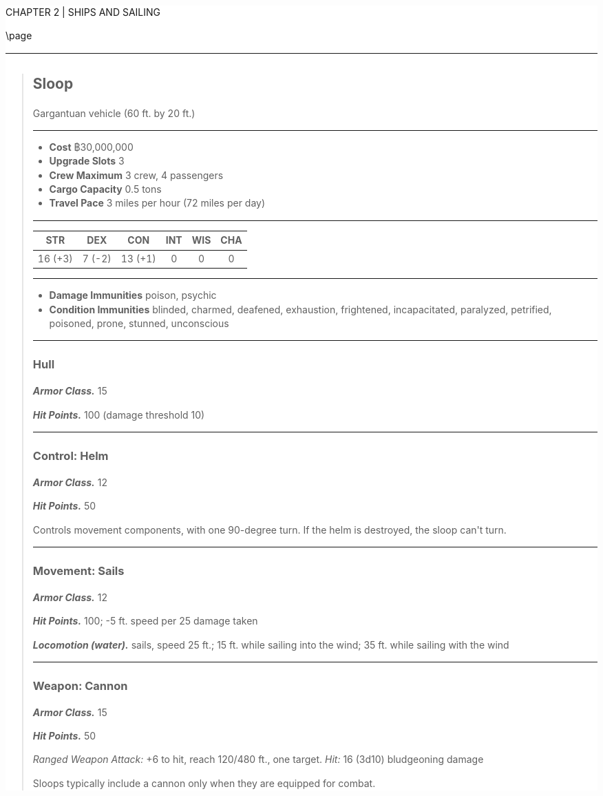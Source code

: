 CHAPTER 2 | SHIPS AND SAILING

\page

___
>## Sloop
>
>Gargantuan vehicle (60 ft. by 20 ft.)
>___
>- **Cost** ฿30,000,000
>- **Upgrade Slots** 3
>- **Crew Maximum** 3 crew, 4 passengers
>- **Cargo Capacity** 0.5 tons
>- **Travel Pace** 3 miles per hour (72 miles per day)
>___
>| STR     | DEX     | CON     | INT    | WIS     | CHA    |
>|:-------:|:-------:|:-------:|:------:|:-------:|:------:|
>| 16 (+3) | 7 (-2) | 13 (+1) | 0 | 0 | 0 |
>___
>- **Damage Immunities** poison, psychic
>- **Condition Immunities** blinded, charmed, deafened, exhaustion, frightened, incapacitated, paralyzed, petrified, poisoned, prone, stunned, unconscious
>___
>
>### Hull
>
>***Armor Class.*** 15
>
>***Hit Points.*** 100 (damage threshold 10)
>___
>
>### Control: Helm
>
>***Armor Class.*** 12
>
>***Hit Points.*** 50
>
> Controls movement components, with one 90-degree turn. If the helm is destroyed, the sloop can't turn.
>
>___
>
>### Movement: Sails
>
>***Armor Class.*** 12
>
>***Hit Points.*** 100; -5 ft. speed per 25 damage taken
>
>***Locomotion (water).*** sails, speed 25 ft.; 15 ft. while sailing into the wind; 35 ft. while sailing with the wind
>
>___
>
>### Weapon: Cannon
>
>***Armor Class.*** 15
>
>***Hit Points.*** 50
>
>*Ranged Weapon Attack:* +6 to hit, reach 120/480 ft., one target. *Hit:* 16 (3d10) bludgeoning damage
>
> Sloops typically include a cannon only when they are equipped for combat.
>